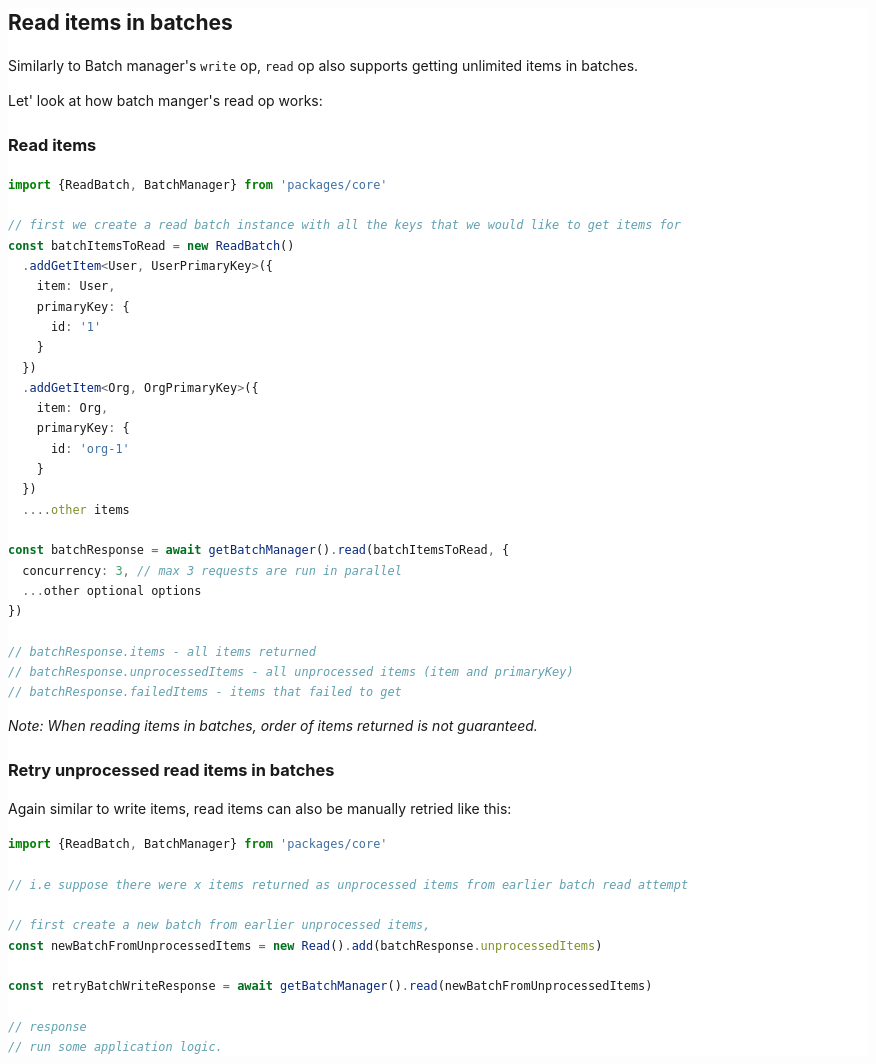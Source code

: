 ## Read items in batches

Similarly to Batch manager's `write` op, `read` op also supports getting unlimited items in batches.

Let' look at how batch manger's read op works:

### Read items

```Typescript
import {ReadBatch, BatchManager} from 'packages/core'

// first we create a read batch instance with all the keys that we would like to get items for
const batchItemsToRead = new ReadBatch()
  .addGetItem<User, UserPrimaryKey>({
    item: User,
    primaryKey: {
      id: '1'
    }
  })
  .addGetItem<Org, OrgPrimaryKey>({
    item: Org,
    primaryKey: {
      id: 'org-1'
    }
  })
  ....other items

const batchResponse = await getBatchManager().read(batchItemsToRead, {
  concurrency: 3, // max 3 requests are run in parallel
  ...other optional options
})

// batchResponse.items - all items returned
// batchResponse.unprocessedItems - all unprocessed items (item and primaryKey)
// batchResponse.failedItems - items that failed to get
```

_Note: When reading items in batches, order of items returned is not guaranteed._

### Retry unprocessed read items in batches

Again similar to write items, read items can also be manually retried like this:

```Typescript
import {ReadBatch, BatchManager} from 'packages/core'

// i.e suppose there were x items returned as unprocessed items from earlier batch read attempt

// first create a new batch from earlier unprocessed items,
const newBatchFromUnprocessedItems = new Read().add(batchResponse.unprocessedItems)

const retryBatchWriteResponse = await getBatchManager().read(newBatchFromUnprocessedItems)

// response
// run some application logic.
```
